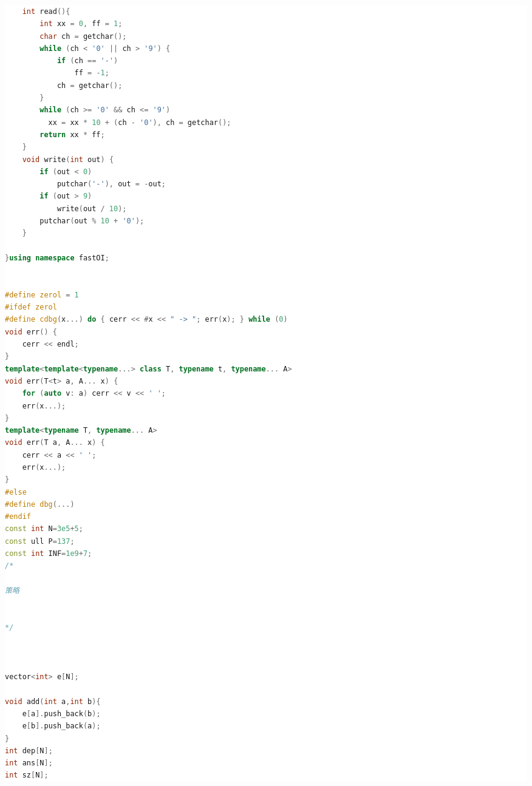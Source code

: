 ```C++
	int read(){
	    int xx = 0, ff = 1;
	    char ch = getchar();
	    while (ch < '0' || ch > '9') {
			if (ch == '-')
				ff = -1;
			ch = getchar();
	    }
	    while (ch >= '0' && ch <= '9')
	      xx = xx * 10 + (ch - '0'), ch = getchar();
	    return xx * ff;
	}
	void write(int out) {
		if (out < 0)
			putchar('-'), out = -out;
		if (out > 9)
			write(out / 10);
		putchar(out % 10 + '0');
	}

}using namespace fastOI;


#define zerol = 1
#ifdef zerol
#define cdbg(x...) do { cerr << #x << " -> "; err(x); } while (0)
void err() {
	cerr << endl;
}
template<template<typename...> class T, typename t, typename... A>
void err(T<t> a, A... x) {
	for (auto v: a) cerr << v << ' ';
	err(x...);
}
template<typename T, typename... A>
void err(T a, A... x) {
	cerr << a << ' ';
	err(x...);
}
#else
#define dbg(...)
#endif
const int N=3e5+5;
const ull P=137;
const int INF=1e9+7;
/*

策略


*/



vector<int> e[N];

void add(int a,int b){
	e[a].push_back(b);
	e[b].push_back(a);
}
int dep[N];
int ans[N];
int sz[N];
```